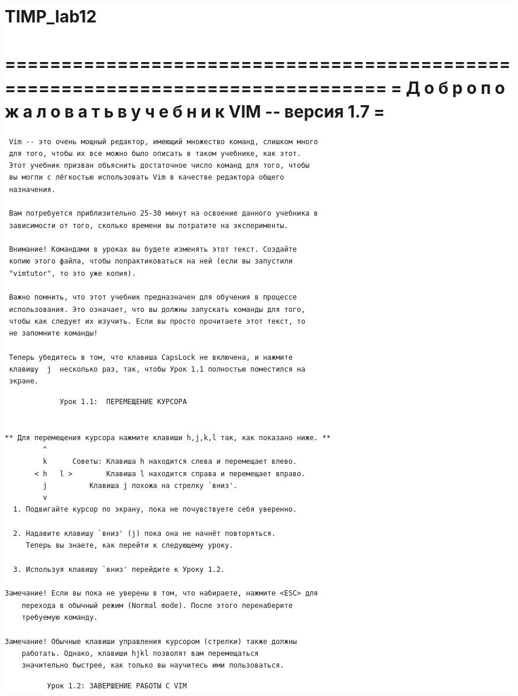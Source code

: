# TIMP_lab12
===============================================================================
=   Д о б р о   п о ж а л о в а т ь   в   у ч е б н и к   VIM  --  версия 1.7 =
===============================================================================

     Vim -- это очень мощный редактор, имеющий множество команд, слишком много
     для того, чтобы их все можно было описать в таком учебнике, как этот.
     Этот учебник призван объяснить достаточное число команд для того, чтобы
     вы могли с лёгкостью использовать Vim в качестве редактора общего
     назначения.

     Вам потребуется приблизительно 25-30 минут на освоение данного учебника в
     зависимости от того, сколько времени вы потратите на эксперименты.

     Внимание! Командами в уроках вы будете изменять этот текст. Создайте
     копию этого файла, чтобы попрактиковаться на ней (если вы запустили
     "vimtutor", то это уже копия).

     Важно помнить, что этот учебник предназначен для обучения в процессе
     использования. Это означает, что вы должны запускать команды для того,
     чтобы как следует их изучить. Если вы просто прочитаете этот текст, то
     не запомните команды!

     Теперь убедитесь в том, что клавиша CapsLock не включена, и нажмите
     клавишу  j  несколько раз, так, чтобы Урок 1.1 полностью поместился на
     экране.

~~~~~~~~~~~~~~~~~~~~~~~~~~~~~~~~~~~~~~~~~~~~~~~~~~~~~~~~~~~~~~~~~~~~~~~~~~~~~~
			 Урок 1.1:  ПЕРЕМЕЩЕНИЕ КУРСОРА


** Для перемещения курсора нажмите клавиши h,j,k,l так, как показано ниже. **
	     ^
	     k		Советы:	Клавиша h находится слева и перемещает влево.
       < h	 l >		Клавиша l находится справа и перемещает вправо.
	     j			Клавиша j похожа на стрелку `вниз'.
	     v
  1. Подвигайте курсор по экрану, пока не почувствуете себя уверенно.

  2. Надавите клавишу `вниз' (j) пока она не начнёт повторяться.
     Теперь вы знаете, как перейти к следующему уроку.

  3. Используя клавишу `вниз' перейдите к Уроку 1.2.

Замечание! Если вы пока не уверены в том, что набираете, нажмите <ESC> для
	перехода в обычный режим (Normal mode). После этого перенаберите
	требуемую команду.

Замечание! Обычные клавиши управления курсором (стрелки) также должны
	работать. Однако, клавиши hjkl позволят вам перемещаться
	значительно быстрее, как только вы научитесь ими пользоваться.

~~~~~~~~~~~~~~~~~~~~~~~~~~~~~~~~~~~~~~~~~~~~~~~~~~~~~~~~~~~~~~~~~~~~~~~~~~~~~~
		      Урок 1.2: ЗАВЕРШЕНИЕ РАБОТЫ С VIM
